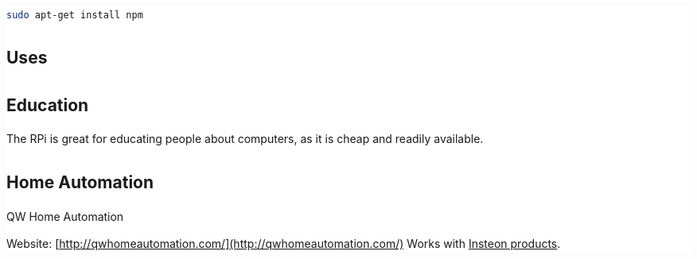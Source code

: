 ```sh    
sudo apt-get install npm
```

## Uses

## Education

The RPi is great for educating people about computers, as it is cheap and readily available.

## Home Automation

QW Home Automation

Website: [http://qwhomeautomation.com/](http://qwhomeautomation.com/)
Works with [Insteon products](http://www.insteon.com).
